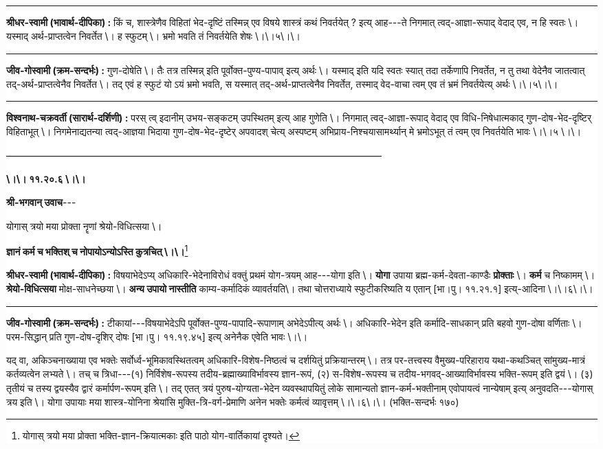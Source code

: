 ---------------------------------------------------------------------------------------------------------------------

**श्रीधर-स्वामी (भावार्थ-दीपिका) :** किं च, शास्त्रेणैव विहितां
भेद-दृष्टिं तस्मिन्न् एव विषये शास्त्रं कथं निवर्तयेत् ? इत्य् आह---ते
निगमात् त्वद्-आज्ञा-रूपाद् वेदाद् एव, न हि स्वतः \। यस्माद्
अर्थ-प्राप्तत्वेन निवर्तेत \। ह स्फुटम् \। भ्रमो भवति तं
निवर्तयेति शेषः \।\।५\।\।

---------------------------------------------------------------------------------------------------------------------

**जीव-गोस्वामी (क्रम-सन्दर्भः) :** गुण-दोषेति \। तैः तत्र तस्मिन्न्
इति पूर्वोक्त-पुण्य-पापाव् इत्य् अर्थः \। यस्माद् इति यदि स्वतः स्यात् तदा
तर्केणापि निवर्तेत, न तु तथा वेदेनैव जातत्वात्
तद्-अर्थ-प्राप्तत्वेनैव निवर्तेत \। तद् एवं ह स्फुटं यो ऽयं भ्रमो
भवति, स यस्मात् तद्-अर्थ-प्राप्तत्वेनैव निवर्तेत, तस्माद् वेद-वाचा
त्वम् एव तं भ्रमं निवर्तयेत्य् अर्थः \।\।५\।\।

---------------------------------------------------------------------------------------------------------------------

**विश्वनाथ-चक्रवर्ती (सारार्थ-दर्शिणी) :** परस् त्व् इदानीम्
उभय-सङ्कटम् उपस्थितम् इत्य् आह गुणेति \। निगमात् त्वद्-आज्ञा-रूपाद्
वेदाद् एव विधि-निषेधात्मकाद् गुण-दोष-भेद-दृष्टिर् विहिताभूत् \।
निगमेनाद्यतन्या त्वद्-आज्ञया भिदाया गुण-दोष-भेद-दृष्टेर् अपवादश्
चेत्य् अस्पष्टम् अभिप्राय-निश्चयासामर्थ्यान् मे भ्रमोऽभूत् तं त्वम् एव
निवर्तयेति भावः \।\।५ \।\।

———————————————————————————————————————

**\।\। ११.२०.६ \।\।**

**श्री-भगवान् उवाच**---

योगास् त्रयो मया प्रोक्ता नॄणां श्रेयो-विधित्सया \।

**ज्ञानं कर्म च भक्तिश् च नोपायोऽन्योऽस्ति कुत्रचित् \।\।**[^११२]

**श्रीधर-स्वामी (भावार्थ-दीपिका) :** विषयाभेदेऽप्य्
अधिकारि-भेदेनाविरोधं वक्तुं प्रथमं योग-त्रयम् आह---योगा इति \।
**योगा** उपाया ब्रह्म-कर्म-देवता-काण्डैः **प्रोक्ताः** \। **कर्म** च
निष्कामम् \। **श्रेयो-विधित्सया** मोक्ष-साधनेच्छया \। **अन्य उपायो
नास्तीति** काम्य-कर्मादिकं व्यावर्तयति\। तथा चोत्तराध्याये
स्फुटीकरिष्यति य एतान् \[भा।पु। ११.२१.१\] इत्य्-आदिना \।\।६\।\।

[^११२]: योगास् त्रयो मया प्रोक्ता भक्ति-ज्ञान-क्रियात्मकाः इति पाठो
    योग-वार्तिकायां दृश्यते।


---------------------------------------------------------------------------------------------------------------------

**जीव-गोस्वामी (क्रम-सन्दर्भः) :** टीकायां---विषयाभेदेऽपि
पूर्वोक्त-पुण्य-पापादि-रूपाणाम् अभेदेऽपीत्य् अर्थः \। अधिकारि-भेदेन इति
कर्मादि-साधकान् प्रति बहवो गुण-दोषा वर्णिताः \। परम-सिद्धान् प्रति
गुण-दोष-दृशिर् दोषः \[भा।पु। ११.१९.४५\] इत्य् अनेनैक एवेति भावः
\।\।

यद् वा, अकिञ्चनाख्याया एव भक्तेः सर्वोर्ध्व-भूमिकावस्थितत्वम्
अधिकारि-विशेष-निष्ठत्वं च दर्शयितुं प्रक्रियान्तरम् \। तत्र
पर-तत्त्वस्य वैमुख्य-परिहाराय यथा-कथञ्चित् सांमुख्य-मात्रं
कर्तव्यत्वेन लभ्यते \। तच् च त्रिधा---(१) निर्विशेष-रूपस्य
तदीय-ब्रह्माख्याविर्भावस्य ज्ञान-रूपं, (२) स-विशेष-रूपस्य च
तदीय-भगवद्-आख्याविर्भावस्य भक्ति-रूपम् इति द्वयं \। (३) तृतीयं
च तस्य द्वयस्यैव द्वारं कर्मार्पण-रूपम् इति \। तद् एतत् त्रयं
पुरुष-योग्यता-भेदेन व्यवस्थापयितुं लोके सामान्यतो
ज्ञान-कर्म-भक्तीनाम् एवोपायत्वं नान्येषाम् इत्य् अनुवदति---योगास् त्रय
इति \। योगा उपायाः मया शास्त्र-योनिना श्रेयांसि मुक्ति-त्रि-वर्ग-प्रेमाणि
अनेन भक्तेः कर्मत्वं व्यावृत्तम् \।\।६\।\। (भक्ति-सन्दर्भः १७०)


[^११३]: वीत-राग-जन्मादर्शनात् \[न्याय-सूत्र ३.१.१५\],